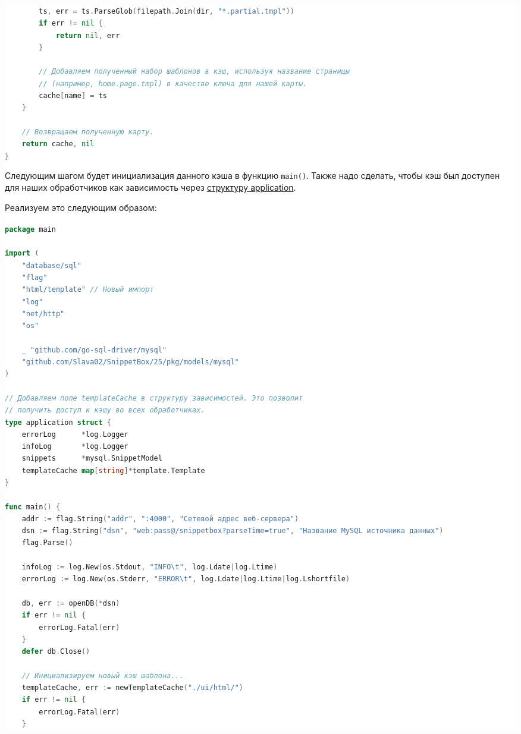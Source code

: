 ```go
        ts, err = ts.ParseGlob(filepath.Join(dir, "*.partial.tmpl"))
        if err != nil {
            return nil, err
        }

        // Добавляем полученный набор шаблонов в кэш, используя название страницы
        // (например, home.page.tmpl) в качестве ключа для нашей карты.
        cache[name] = ts
    }

    // Возвращаем полученную карту.
    return cache, nil
}
```
Следующим шагом будет инициализация данного кэша в функцию `main()`. Также надо сделать, чтобы кэш был доступен для наших обработчиков как зависимость через [структуру application](https://golangify.com/dependency-injection).

Реализуем это следующим образом:

```go
package main

import (
    "database/sql"
    "flag"
    "html/template" // Новый импорт
    "log"
    "net/http"
    "os"

    _ "github.com/go-sql-driver/mysql"
    "github.com/Slava02/SnippetBox/25/pkg/models/mysql"
)

// Добавляем поле templateCache в структуру зависимостей. Это позволит
// получить доступ к кэшу во всех обработчиках.
type application struct {
    errorLog      *log.Logger
    infoLog       *log.Logger
    snippets      *mysql.SnippetModel
    templateCache map[string]*template.Template
}

func main() {
    addr := flag.String("addr", ":4000", "Сетевой адрес веб-сервера")
    dsn := flag.String("dsn", "web:pass@/snippetbox?parseTime=true", "Название MySQL источника данных")
    flag.Parse()

    infoLog := log.New(os.Stdout, "INFO\t", log.Ldate|log.Ltime)
    errorLog := log.New(os.Stderr, "ERROR\t", log.Ldate|log.Ltime|log.Lshortfile)

    db, err := openDB(*dsn)
    if err != nil {
        errorLog.Fatal(err)
    }
    defer db.Close()

    // Инициализируем новый кэш шаблона...
    templateCache, err := newTemplateCache("./ui/html/")
    if err != nil {
        errorLog.Fatal(err)
    }
```